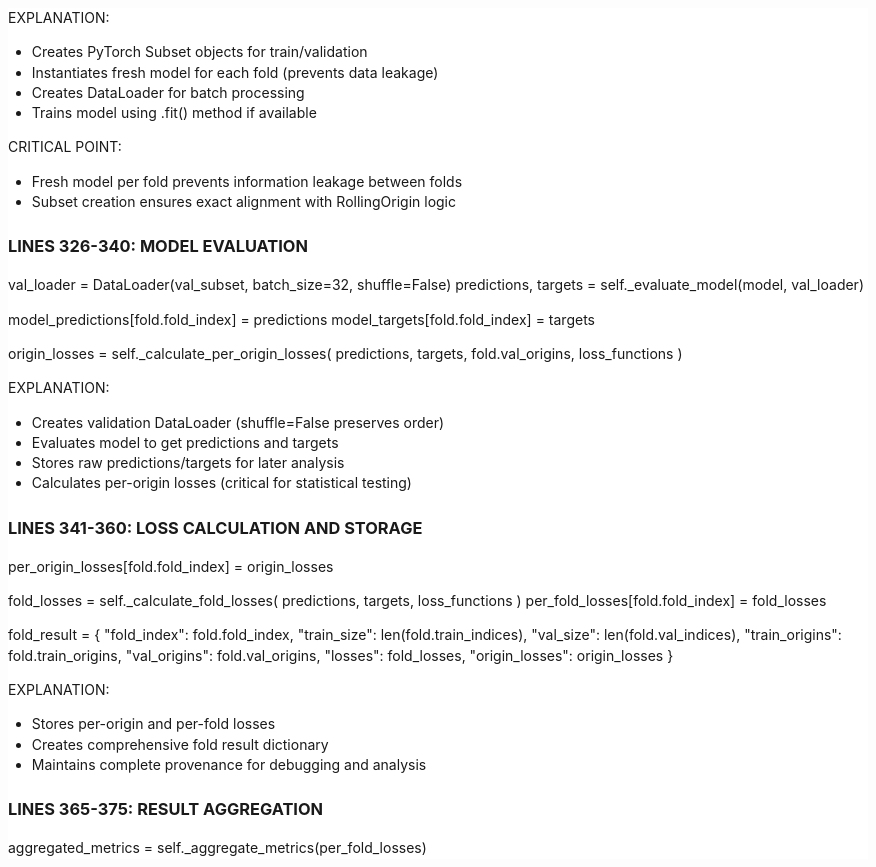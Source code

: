 EXPLANATION:
- Creates PyTorch Subset objects for train/validation
- Instantiates fresh model for each fold (prevents data leakage)
- Creates DataLoader for batch processing
- Trains model using .fit() method if available

CRITICAL POINT:
- Fresh model per fold prevents information leakage between folds
- Subset creation ensures exact alignment with RollingOrigin logic

### LINES 326-340: MODEL EVALUATION

val_loader = DataLoader(val_subset, batch_size=32, shuffle=False)
predictions, targets = self._evaluate_model(model, val_loader)

model_predictions[fold.fold_index] = predictions
model_targets[fold.fold_index] = targets

origin_losses = self._calculate_per_origin_losses(
    predictions, targets, fold.val_origins, loss_functions
)

EXPLANATION:
- Creates validation DataLoader (shuffle=False preserves order)
- Evaluates model to get predictions and targets
- Stores raw predictions/targets for later analysis
- Calculates per-origin losses (critical for statistical testing)

### LINES 341-360: LOSS CALCULATION AND STORAGE

per_origin_losses[fold.fold_index] = origin_losses

fold_losses = self._calculate_fold_losses(
    predictions, targets, loss_functions
)
per_fold_losses[fold.fold_index] = fold_losses

fold_result = {
    "fold_index": fold.fold_index,
    "train_size": len(fold.train_indices),
    "val_size": len(fold.val_indices),
    "train_origins": fold.train_origins,
    "val_origins": fold.val_origins,
    "losses": fold_losses,
    "origin_losses": origin_losses
}

EXPLANATION:
- Stores per-origin and per-fold losses
- Creates comprehensive fold result dictionary
- Maintains complete provenance for debugging and analysis

### LINES 365-375: RESULT AGGREGATION

aggregated_metrics = self._aggregate_metrics(per_fold_losses)
